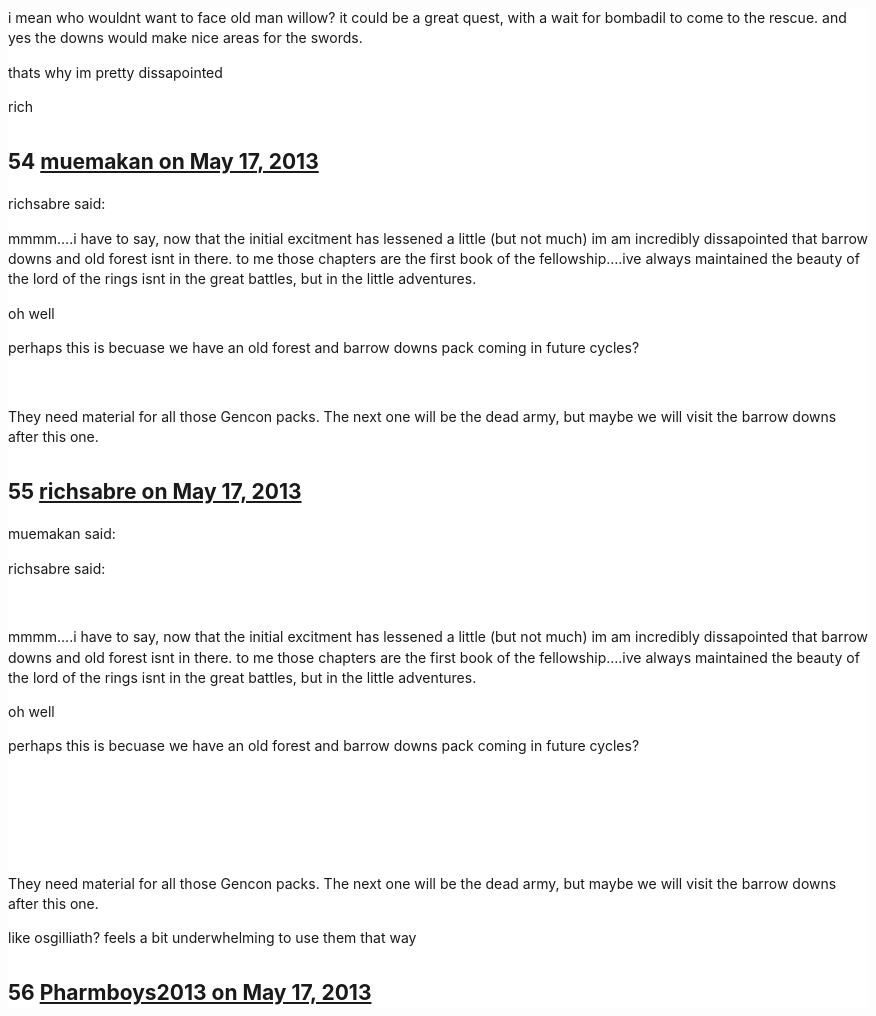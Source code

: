 i mean who wouldnt want to face old man willow? it could be a great quest, with a wait for bombadil to come to the rescue. and yes the downs would make nice areas for the swords.

thats why im pretty dissapointed

rich

## 54 [muemakan on May 17, 2013](https://community.fantasyflightgames.com/topic/83870-black-rider/?do=findComment&comment=796276)

richsabre said:

mmmm….i have to say, now that the initial excitment has lessened a little (but not much) im am incredibly dissapointed that barrow downs and old forest isnt in there. to me those chapters are the first book of the fellowship….ive always maintained the beauty of the lord of the rings isnt in the great battles, but in the little adventures.

oh well

perhaps this is becuase we have an old forest and barrow downs pack coming in future cycles?



 

They need material for all those Gencon packs. The next one will be the dead army, but maybe we will visit the barrow downs after this one.

## 55 [richsabre on May 17, 2013](https://community.fantasyflightgames.com/topic/83870-black-rider/?do=findComment&comment=796281)

muemakan said:

richsabre said:

 

mmmm….i have to say, now that the initial excitment has lessened a little (but not much) im am incredibly dissapointed that barrow downs and old forest isnt in there. to me those chapters are the first book of the fellowship….ive always maintained the beauty of the lord of the rings isnt in the great battles, but in the little adventures.

oh well

perhaps this is becuase we have an old forest and barrow downs pack coming in future cycles?

 

 

 

They need material for all those Gencon packs. The next one will be the dead army, but maybe we will visit the barrow downs after this one.



like osgilliath? feels a bit underwhelming to use them that way

## 56 [Pharmboys2013 on May 17, 2013](https://community.fantasyflightgames.com/topic/83870-black-rider/?do=findComment&comment=796290)
